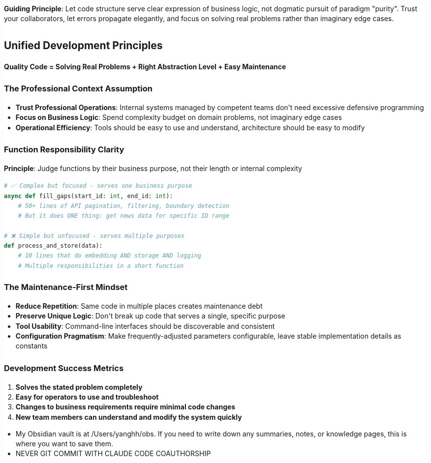 **Guiding Principle**: Let code structure serve clear expression of business logic, not dogmatic pursuit of paradigm "purity". Trust your collaborators, let errors propagate elegantly, and focus on solving real problems rather than imaginary edge cases.

## Unified Development Principles

**Quality Code = Solving Real Problems + Right Abstraction Level + Easy Maintenance**

### The Professional Context Assumption
- **Trust Professional Operations**: Internal systems managed by competent teams don't need excessive defensive programming
- **Focus on Business Logic**: Spend complexity budget on domain problems, not imaginary edge cases  
- **Operational Efficiency**: Tools should be easy to use and understand, architecture should be easy to modify

### Function Responsibility Clarity
**Principle**: Judge functions by their business purpose, not their length or internal complexity

```python
# ✅ Complex but focused - serves one business purpose
async def fill_gaps(start_id: int, end_id: int):
    # 50+ lines of API pagination, filtering, boundary detection
    # But it does ONE thing: get news data for specific ID range
    
# ❌ Simple but unfocused - serves multiple purposes  
def process_and_store(data):
    # 10 lines that do embedding AND storage AND logging
    # Multiple responsibilities in a short function
```

### The Maintenance-First Mindset
- **Reduce Repetition**: Same code in multiple places creates maintenance debt
- **Preserve Unique Logic**: Don't break up code that serves a single, specific purpose
- **Tool Usability**: Command-line interfaces should be discoverable and consistent
- **Configuration Pragmatism**: Make frequently-adjusted parameters configurable, leave stable implementation details as constants

### Development Success Metrics
1. **Solves the stated problem completely**
2. **Easy for operators to use and troubleshoot**  
3. **Changes to business requirements require minimal code changes**
4. **New team members can understand and modify the system quickly**
- My Obsidian vault is at /Users/yanghh/obs. If you need to write down any summaries, notes, or knowledge pages, this is where you want to save them.
- NEVER GIT COMMIT WITH CLAUDE CODE COAUTHORSHIP